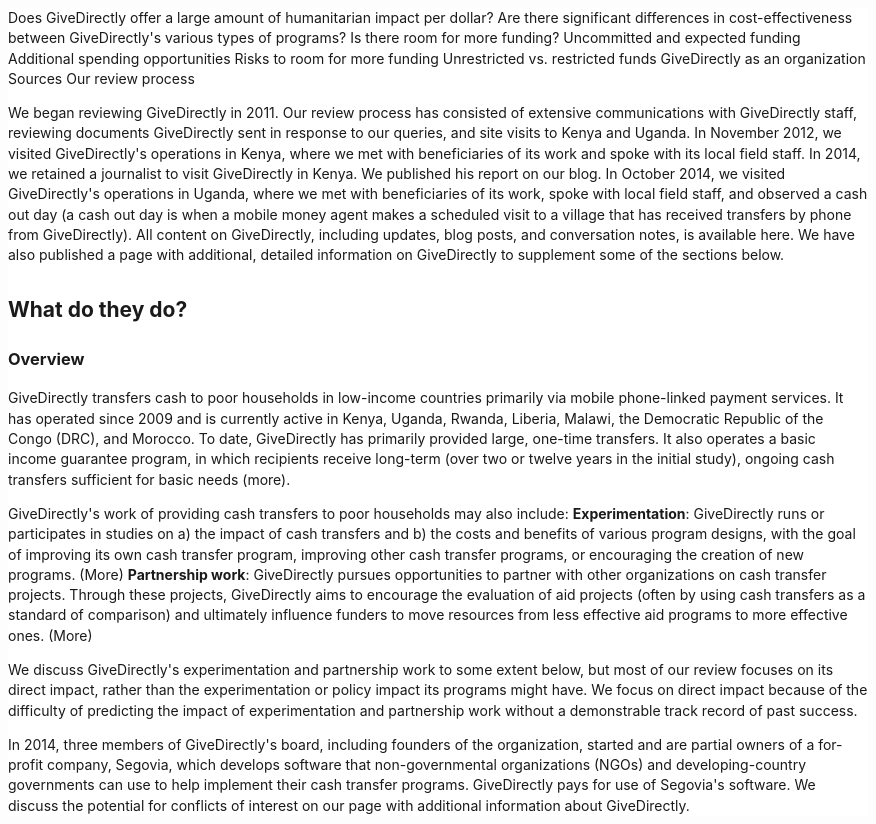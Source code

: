 Does GiveDirectly offer a large amount of humanitarian impact per dollar?
Are there significant differences in cost-effectiveness between GiveDirectly's various types of programs?
Is there room for more funding?
Uncommitted and expected funding
Additional spending opportunities
Risks to room for more funding
Unrestricted vs. restricted funds
GiveDirectly as an organization
Sources
Our review process

We began reviewing GiveDirectly in 2011. Our review process has consisted of extensive communications with GiveDirectly staff, reviewing documents GiveDirectly sent in response to our queries, and site visits to Kenya and Uganda. In November 2012, we visited GiveDirectly's operations in Kenya, where we met with beneficiaries of its work and spoke with its local field staff. In 2014, we retained a journalist to visit GiveDirectly in Kenya. We published his report on our blog. In October 2014, we visited GiveDirectly's operations in Uganda, where we met with beneficiaries of its work, spoke with local field staff, and observed a cash out day (a cash out day is when a mobile money agent makes a scheduled visit to a village that has received transfers by phone from GiveDirectly). All content on GiveDirectly, including updates, blog posts, and conversation notes, is available here. We have also published a page with additional, detailed information on GiveDirectly to supplement some of the sections below.

## What do they do?
### Overview
GiveDirectly transfers cash to poor households in low-income countries primarily via mobile phone-linked payment services. It has operated since 2009 and is currently active in Kenya, Uganda, Rwanda, Liberia, Malawi, the Democratic Republic of the Congo (DRC), and Morocco. To date, GiveDirectly has primarily provided large, one-time transfers. It also operates a basic income guarantee program, in which recipients receive long-term (over two or twelve years in the initial study), ongoing cash transfers sufficient for basic needs (more).

GiveDirectly's work of providing cash transfers to poor households may also include:
**Experimentation**: GiveDirectly runs or participates in studies on a) the impact of cash transfers and b) the costs and benefits of various program designs, with the goal of improving its own cash transfer program, improving other cash transfer programs, or encouraging the creation of new programs. (More)
**Partnership work**: GiveDirectly pursues opportunities to partner with other organizations on cash transfer projects. Through these projects, GiveDirectly aims to encourage the evaluation of aid projects (often by using cash transfers as a standard of comparison) and ultimately influence funders to move resources from less effective aid programs to more effective ones. (More)

We discuss GiveDirectly's experimentation and partnership work to some extent below, but most of our review focuses on its direct impact, rather than the experimentation or policy impact its programs might have. We focus on direct impact because of the difficulty of predicting the impact of experimentation and partnership work without a demonstrable track record of past success.

In 2014, three members of GiveDirectly's board, including founders of the organization, started and are partial owners of a for-profit company, Segovia, which develops software that non-governmental organizations (NGOs) and developing-country governments can use to help implement their cash transfer programs. GiveDirectly pays for use of Segovia's software. We discuss the potential for conflicts of interest on our page with additional information about GiveDirectly.
